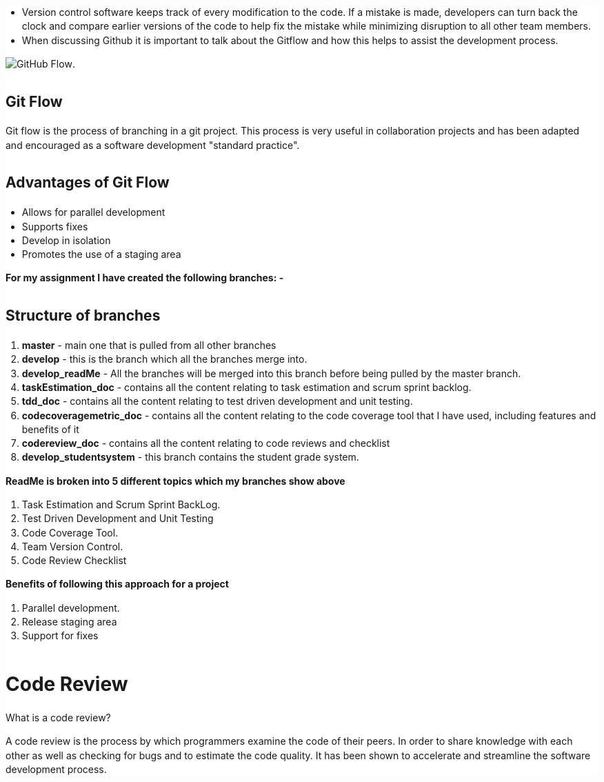 * Version control software keeps track of every modification to the code. If a mistake is made, developers can turn back the clock and compare earlier versions of the code to help fix the mistake while minimizing disruption to all other team members.
* When discussing Github it is important to talk about the Gitflow and how this helps to assist the development process.

![GitHub Flow](https://i2.wp.com/build5nines.com/wp-content/uploads/2018/01/GitHub-Flow.png?fit=900%2C310&ssl=1).

## Git Flow
Git flow is the process of branching in a git project. This process is very useful in collaboration projects and has been adapted and encouraged as a software development "standard practice".

## Advantages of Git Flow
- Allows for parallel development
- Supports fixes
- Develop in isolation
- Promotes the use of a staging area


**For my assignment I have created the following branches: -**

## Structure of branches

1. **master** - main one that is pulled from all other branches
2. **develop** - this is the branch which all the branches merge into.
3. **develop_readMe** - All the branches will be merged into this branch before being pulled by the master branch.
4. **taskEstimation_doc** - contains all the content relating to task estimation and scrum sprint backlog.
5. **tdd_doc** - contains all the content relating to test driven development and unit testing.
6.  **codecoveragemetric_doc** - contains all the content relating to the code coverage tool that I have used, including features and benefits of it
7. **codereview_doc** - contains all the content relating to code reviews and checklist
8. **develop_studentsystem** - this branch contains the student grade system.

**ReadMe is broken into 5 different topics which my branches show above**
1. Task Estimation and Scrum Sprint BackLog.
2. Test Driven Development and Unit Testing
3. Code Coverage Tool.
4. Team Version Control.
5. Code Review Checklist

**Benefits of following this approach for a project**
1.  Parallel development.
2.  Release staging area
3.  Support for fixes

# Code Review 

What is a code review?

A code review is the process by which programmers examine the code of their peers. In order to share knowledge with each other as well as 
checking for bugs and to estimate the code quality. It has been shown to accelerate and streamline the software development process.






